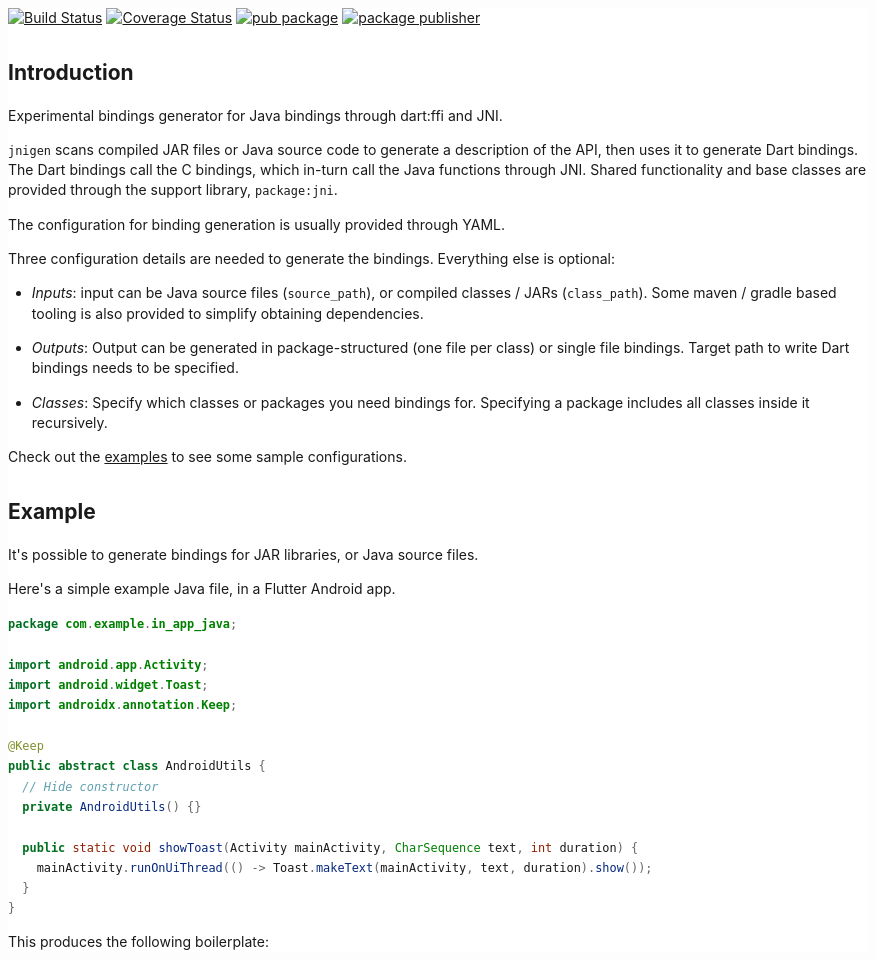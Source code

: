 [![Build Status](https://github.com/dart-lang/native/actions/workflows/jnigen.yaml/badge.svg)](https://github.com/dart-lang/native/actions/workflows/jnigen.yaml)
[![Coverage Status](https://coveralls.io/repos/github/dart-lang/native/badge.svg?branch=main)](https://coveralls.io/github/dart-lang/native?branch=main)
[![pub package](https://img.shields.io/pub/v/jnigen.svg)](https://pub.dev/packages/jnigen)
[![package publisher](https://img.shields.io/pub/publisher/jnigen.svg)](https://pub.dev/packages/jnigen/publisher)

## Introduction
Experimental bindings generator for Java bindings through dart:ffi and JNI.

`jnigen` scans compiled JAR files or Java source code to generate a description of the API, then uses it to generate Dart bindings. The Dart bindings call the C bindings, which in-turn call the Java functions through JNI. Shared functionality and base classes are provided through the support library, `package:jni`.

The configuration for binding generation is usually provided through YAML.

Three configuration details are needed to generate the bindings. Everything else is optional:

* _Inputs_: input can be Java source files (`source_path`), or compiled classes / JARs (`class_path`). Some maven / gradle based tooling is also provided to simplify obtaining dependencies.

* _Outputs_: Output can be generated in package-structured (one file per class) or single file bindings. Target path to write Dart bindings needs to be specified.

* _Classes_: Specify which classes or packages you need bindings for. Specifying a package includes all classes inside it recursively.

Check out the [examples](example/) to see some sample configurations.

## Example
It's possible to generate bindings for JAR libraries, or Java source files.

Here's a simple example Java file, in a Flutter Android app.

```java
package com.example.in_app_java;

import android.app.Activity;
import android.widget.Toast;
import androidx.annotation.Keep;

@Keep
public abstract class AndroidUtils {
  // Hide constructor
  private AndroidUtils() {}

  public static void showToast(Activity mainActivity, CharSequence text, int duration) {
    mainActivity.runOnUiThread(() -> Toast.makeText(mainActivity, text, duration).show());
  }
}
```

This produces the following boilerplate:
